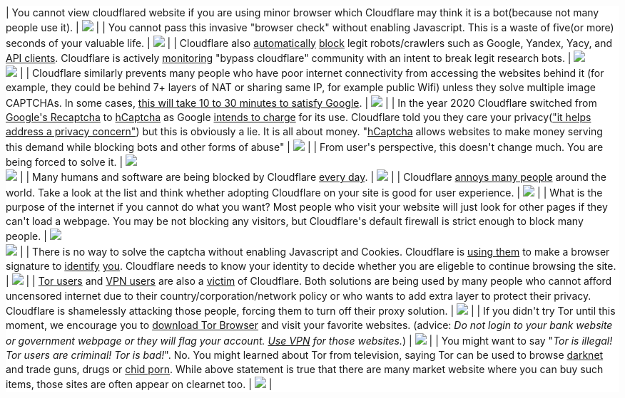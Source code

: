 |  You cannot view cloudflared website if you are using minor browser which Cloudflare may think it is a bot(because not many people use it). | ![](https://codeberg.org/crimeflare/cloudflare-tor/media/branch/master/image/cfublock.jpg) |
|  You cannot pass this invasive "browser check" without enabling Javascript. This is a waste of five(or more) seconds of your valuable life. | ![](https://codeberg.org/crimeflare/cloudflare-tor/media/branch/master/image/omsjsck.jpg) |
|  Cloudflare also [automatically](https://twitter.com/itsybitsydots/status/1212691131508477952) [block](../PEOPLE.md) legit robots/crawlers such as Google, Yandex, Yacy, and [API clients](../PEOPLE.md). Cloudflare is actively [monitoring](../PEOPLE.md) "bypass cloudflare" community with an intent to break legit research bots. | ![](https://codeberg.org/crimeflare/cloudflare-tor/media/branch/master/image/cftestgoogle.jpg)<br>![](https://codeberg.org/crimeflare/cloudflare-tor/media/branch/master/image/htmlalertcloudflare2.jpg) |
|  Cloudflare similarly prevents many people who have poor internet connectivity from accessing the websites behind it (for example, they could be behind 7+ layers of NAT or sharing same IP, for example public Wifi) unless they solve multiple image CAPTCHAs. In some cases, [this will take 10 to 30 minutes to satisfy Google](https://trac.torproject.org/projects/tor/ticket/23840). | ![](https://codeberg.org/crimeflare/cloudflare-tor/media/branch/master/image/googlerecaptcha.jpg) |
|  In the year 2020 Cloudflare switched from [Google's Recaptcha](https://en.wikipedia.org/wiki/Recaptcha) to [hCaptcha](https://en.wikipedia.org/wiki/HCaptcha) as Google [intends to charge](https://professionalhackers.in/cloudflare-dumps-recaptcha-as-google-intends-to-charge-for-its-use/) for its use. Cloudflare told you they care your privacy(["it helps address a privacy concern"](https://blog.cloudflare.com/moving-from-recaptcha-to-hcaptcha/)) but this is obviously a lie. It is all about money. "[hCaptcha](https://www.hcaptcha.com/) allows websites to make money serving this demand while blocking bots and other forms of abuse" | ![](https://codeberg.org/crimeflare/cloudflare-tor/media/branch/master/image/fedup_fucking_hcaptcha.jpg) |
|  From user's perspective, this doesn't change much. You are being forced to solve it. | ![](https://codeberg.org/crimeflare/cloudflare-tor/media/branch/master/image/hcaptcha_abrv.jpg)<br>![](https://codeberg.org/crimeflare/cloudflare-tor/media/branch/master/image/hcaptcha_chrome.jpg) |
|  Many humans and software are being blocked by Cloudflare [every day](../PEOPLE.md). | ![](https://codeberg.org/crimeflare/cloudflare-tor/media/branch/master/image/omsnote.jpg) |
|  Cloudflare [annoys many people](../PEOPLE.md) around the world. Take a look at the list and think whether adopting Cloudflare on your site is good for user experience. |  ![](https://codeberg.org/crimeflare/cloudflare-tor/media/branch/master/image/omsstream.jpg) |
|  What is the purpose of the internet if you cannot do what you want? Most people who visit your website will just look for other pages if they can't load a webpage. You may be not blocking any visitors, but Cloudflare's default firewall is strict enough to block many people. | ![](https://codeberg.org/crimeflare/cloudflare-tor/media/branch/master/image/omsdroid.jpg)<br>![](https://codeberg.org/crimeflare/cloudflare-tor/media/branch/master/image/omsappl.jpg) |
|  There is no way to solve the captcha without enabling Javascript and Cookies. Cloudflare is [using them](../PEOPLE.md) to make a browser signature to [identify](https://cryptome.org/2016/07/cloudflare-de-anons-tor.htm) [you](../PEOPLE.md). Cloudflare needs to know your identity to decide whether you are eligeble to continue browsing the site. | ![](https://codeberg.org/crimeflare/cloudflare-tor/media/branch/master/image/cferr1010bsig.jpg) |
|  [Tor users](https://www.torproject.org/) and [VPN users](https://airvpn.org/topic/23090-cloudflare-often-bans-my-ip-address/) are also a [victim](https://blog.torproject.org/trouble-cloudflare) of Cloudflare. Both solutions are being used by many people who cannot afford uncensored internet due to their country/corporation/network policy or who wants to add extra layer to protect their privacy. Cloudflare is shamelessly attacking those people, forcing them to turn off their proxy solution. | ![](https://codeberg.org/crimeflare/cloudflare-tor/media/branch/master/image/banvpn2.jpg) |
|  If you didn't try Tor until this moment, we encourage you to [download Tor Browser](https://www.torproject.org/) and visit your favorite websites. (advice: _Do not login to your bank website or government webpage or they will flag your account. [Use VPN](https://www.vpngate.net/en/) for those websites._) | ![](https://codeberg.org/crimeflare/cloudflare-tor/media/branch/master/image/banvpn.jpg) |
|  You might want to say "_Tor is illegal! Tor users are criminal! Tor is bad!_". No. You might learned about Tor from television, saying Tor can be used to browse [darknet](https://en.wikipedia.org/wiki/Darknet) and trade guns, drugs or [chid porn](https://en.wikipedia.org/wiki/Child_sexual_abuse_material). While above statement is true that there are many market website where you can buy such items, those sites are often appear on clearnet too.  | ![](https://codeberg.org/crimeflare/cloudflare-tor/media/branch/master/image/whousetor.jpg) |